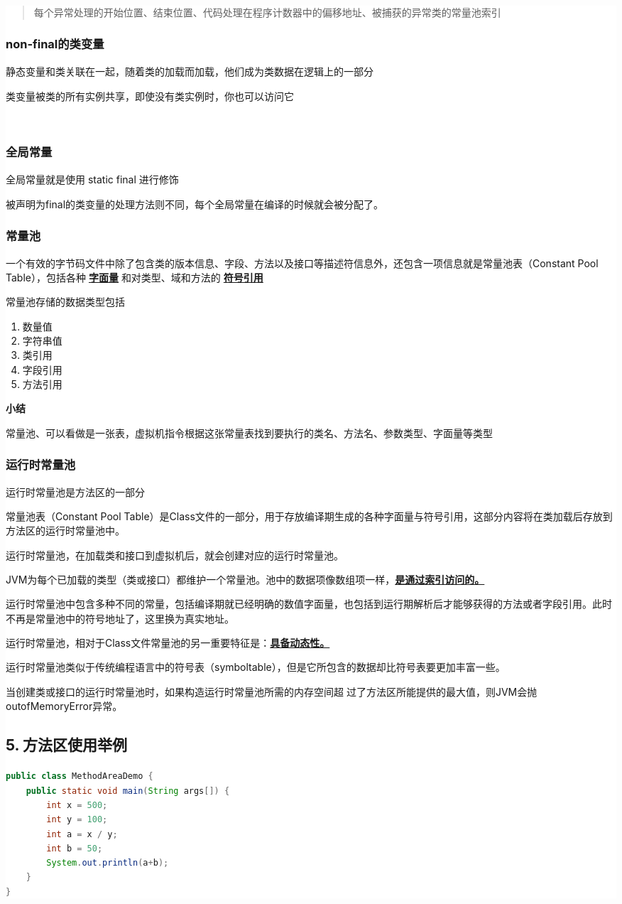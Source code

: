 > 每个异常处理的开始位置、结束位置、代码处理在程序计数器中的偏移地址、被捕获的异常类的常量池索引



###  non-final的类变量

静态变量和类关联在一起，随着类的加载而加载，他们成为类数据在逻辑上的一部分

类变量被类的所有实例共享，即使没有类实例时，你也可以访问它

​     

###  全局常量

全局常量就是使用 static final 进行修饰

被声明为final的类变量的处理方法则不同，每个全局常量在编译的时候就会被分配了。



### 常量池

一个有效的字节码文件中除了包含类的版本信息、字段、方法以及接口等描述符信息外，还包含一项信息就是常量池表（Constant Pool Table），包括各种 <u>**字面量**</u> 和对类型、域和方法的 <u>**符号引用**</u> 

常量池存储的数据类型包括

1. 数量值
2. 字符串值
3. 类引用
4. 字段引用
5. 方法引用 

**小结**

常量池、可以看做是一张表，虚拟机指令根据这张常量表找到要执行的类名、方法名、参数类型、字面量等类型



### 运行时常量池

运行时常量池是方法区的一部分

常量池表（Constant Pool Table）是Class文件的一部分，用于存放编译期生成的各种字面量与符号引用，这部分内容将在类加载后存放到方法区的运行时常量池中。

运行时常量池，在加载类和接口到虚拟机后，就会创建对应的运行时常量池。

JVM为每个已加载的类型（类或接口）都维护一个常量池。池中的数据项像数组项一样，**<u>是通过索引访问的。</u>**

运行时常量池中包含多种不同的常量，包括编译期就已经明确的数值字面量，也包括到运行期解析后才能够获得的方法或者字段引用。此时不再是常量池中的符号地址了，这里换为真实地址。

运行时常量池，相对于Class文件常量池的另一重要特征是：**<u>具备动态性。</u>**

运行时常量池类似于传统编程语言中的符号表（symboltable），但是它所包含的数据却比符号表要更加丰富一些。

当创建类或接口的运行时常量池时，如果构造运行时常量池所需的内存空间超 过了方法区所能提供的最大值，则JVM会抛outofMemoryError异常。



## 5. 方法区使用举例

```java
public class MethodAreaDemo {
    public static void main(String args[]) {
        int x = 500;
        int y = 100;
        int a = x / y;
        int b = 50;
        System.out.println(a+b);
    }
}
```
